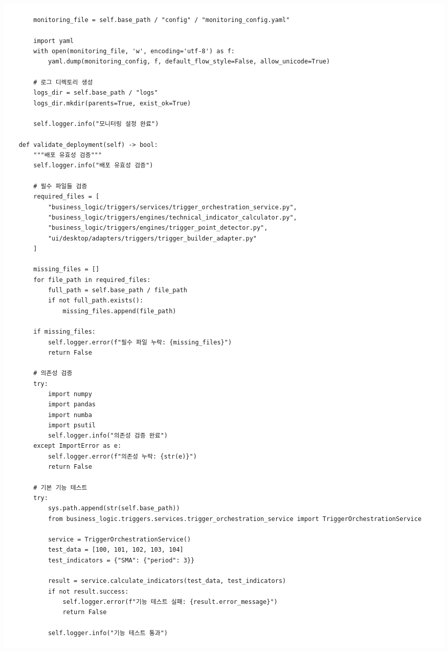 ```
        
        monitoring_file = self.base_path / "config" / "monitoring_config.yaml"
        
        import yaml
        with open(monitoring_file, 'w', encoding='utf-8') as f:
            yaml.dump(monitoring_config, f, default_flow_style=False, allow_unicode=True)
        
        # 로그 디렉토리 생성
        logs_dir = self.base_path / "logs"
        logs_dir.mkdir(parents=True, exist_ok=True)
        
        self.logger.info("모니터링 설정 완료")
    
    def validate_deployment(self) -> bool:
        """배포 유효성 검증"""
        self.logger.info("배포 유효성 검증")
        
        # 필수 파일들 검증
        required_files = [
            "business_logic/triggers/services/trigger_orchestration_service.py",
            "business_logic/triggers/engines/technical_indicator_calculator.py",
            "business_logic/triggers/engines/trigger_point_detector.py",
            "ui/desktop/adapters/triggers/trigger_builder_adapter.py"
        ]
        
        missing_files = []
        for file_path in required_files:
            full_path = self.base_path / file_path
            if not full_path.exists():
                missing_files.append(file_path)
        
        if missing_files:
            self.logger.error(f"필수 파일 누락: {missing_files}")
            return False
        
        # 의존성 검증
        try:
            import numpy
            import pandas
            import numba
            import psutil
            self.logger.info("의존성 검증 완료")
        except ImportError as e:
            self.logger.error(f"의존성 누락: {str(e)}")
            return False
        
        # 기본 기능 테스트
        try:
            sys.path.append(str(self.base_path))
            from business_logic.triggers.services.trigger_orchestration_service import TriggerOrchestrationService
            
            service = TriggerOrchestrationService()
            test_data = [100, 101, 102, 103, 104]
            test_indicators = {"SMA": {"period": 3}}
            
            result = service.calculate_indicators(test_data, test_indicators)
            if not result.success:
                self.logger.error(f"기능 테스트 실패: {result.error_message}")
                return False
            
            self.logger.info("기능 테스트 통과")
            
```